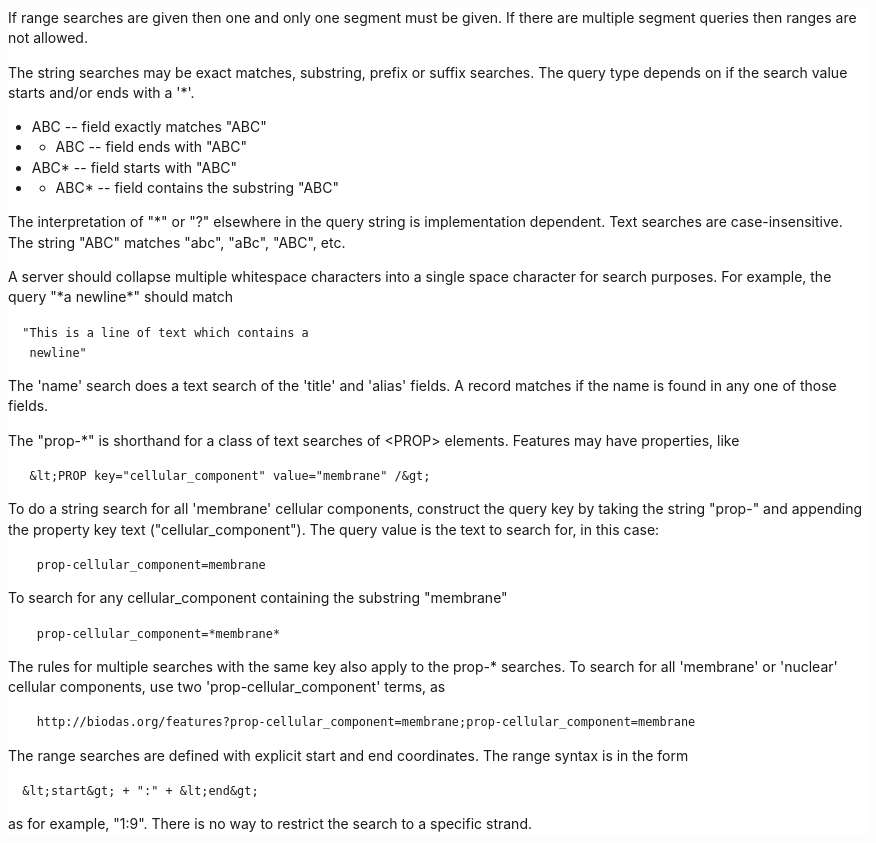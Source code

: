 If range searches are given then one and only one segment must be given.
If there are multiple segment queries then ranges are not allowed.

The string searches may be exact matches, substring, prefix or suffix
searches. The query type depends on if the search value starts and/or
ends with a '\*'.

-   ABC -- field exactly matches "ABC"
-   -   ABC -- field ends with "ABC"
        </li>
-   ABC\* -- field starts with "ABC"
-   -   ABC\* -- field contains the substring "ABC"
        </li>

The interpretation of "\*" or "?" elsewhere in the query string is
implementation dependent. Text searches are case-insensitive. The string
"ABC" matches "abc", "aBc", "ABC", etc.

A server should collapse multiple whitespace characters into a single
space character for search purposes. For example, the query "\*a
newline\*" should match

      "This is a line of text which contains a
       newline"

The 'name' search does a text search of the 'title' and 'alias' fields.
A record matches if the name is found in any one of those fields.

The "prop-\*" is shorthand for a class of text searches of &lt;PROP&gt;
elements. Features may have properties, like

       &lt;PROP key="cellular_component" value="membrane" /&gt;

To do a string search for all 'membrane' cellular components, construct
the query key by taking the string "prop-" and appending the property
key text ("cellular\_component"). The query value is the text to search
for, in this case:

        prop-cellular_component=membrane

To search for any cellular\_component containing the substring
"membrane"

        prop-cellular_component=*membrane*

The rules for multiple searches with the same key also apply to the
prop-\* searches. To search for all 'membrane' or 'nuclear' cellular
components, use two 'prop-cellular\_component' terms, as

        http://biodas.org/features?prop-cellular_component=membrane;prop-cellular_component=membrane

The range searches are defined with explicit start and end coordinates.
The range syntax is in the form

      &lt;start&gt; + ":" + &lt;end&gt;

as for example, "1:9". There is no way to restrict the search to a
specific strand.
